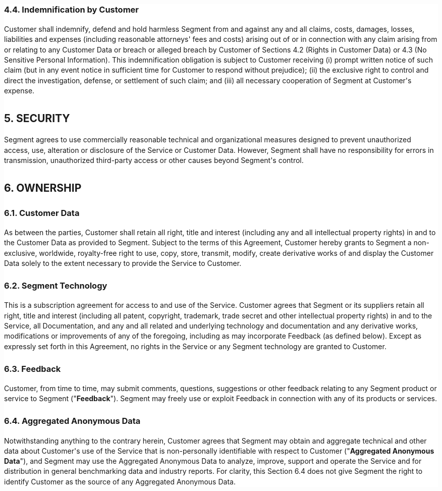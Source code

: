 ### 4.4. Indemnification by Customer

Customer shall indemnify, defend and hold harmless Segment from and against any and all claims, costs, damages, losses, liabilities and expenses (including reasonable attorneys' fees and costs) arising out of or in connection with any claim arising from or relating to any Customer Data or breach or alleged breach by Customer of Sections 4.2 (Rights in Customer Data) or 4.3 (No Sensitive Personal Information). This indemnification obligation is subject to Customer receiving (i) prompt written notice of such claim (but in any event notice in sufficient time for Customer to respond without prejudice); (ii) the exclusive right to control and direct the investigation, defense, or settlement of such claim; and (iii) all necessary cooperation of Segment at Customer's expense.

## **5. SECURITY**

Segment agrees to use commercially reasonable technical and organizational measures designed to prevent unauthorized access, use, alteration or disclosure of the Service or Customer Data. However, Segment shall have no responsibility for errors in transmission, unauthorized third-party access or other causes beyond Segment's control.

## **6. OWNERSHIP**

### 6.1. Customer Data

As between the parties, Customer shall retain all right, title and interest (including any and all intellectual property rights) in and to the Customer Data as provided to Segment. Subject to the terms of this Agreement, Customer hereby grants to Segment a non-exclusive, worldwide, royalty-free right to use, copy, store, transmit, modify, create derivative works of and display the Customer Data solely to the extent necessary to provide the Service to Customer.

### 6.2. Segment Technology

This is a subscription agreement for access to and use of the Service. Customer agrees that Segment or its suppliers retain all right, title and interest (including all patent, copyright, trademark, trade secret and other intellectual property rights) in and to the Service, all Documentation, and any and all related and underlying technology and documentation and any derivative works, modifications or improvements of any of the foregoing, including as may incorporate Feedback (as defined below). Except as expressly set forth in this Agreement, no rights in the Service or any Segment technology are granted to Customer.

### 6.3. Feedback

Customer, from time to time, may submit comments, questions, suggestions or other feedback relating to any Segment product or service to Segment ("**Feedback**"). Segment may freely use or exploit Feedback in connection with any of its products or services.

### 6.4. Aggregated Anonymous Data

Notwithstanding anything to the contrary herein, Customer agrees that Segment may obtain and aggregate technical and other data about Customer's use of the Service that is non-personally identifiable with respect to Customer ("**Aggregated Anonymous Data**"), and Segment may use the Aggregated Anonymous Data to analyze, improve, support and operate the Service and for distribution in general benchmarking data and industry reports. For clarity, this Section 6.4 does not give Segment the right to identify Customer as the source of any Aggregated Anonymous Data.
